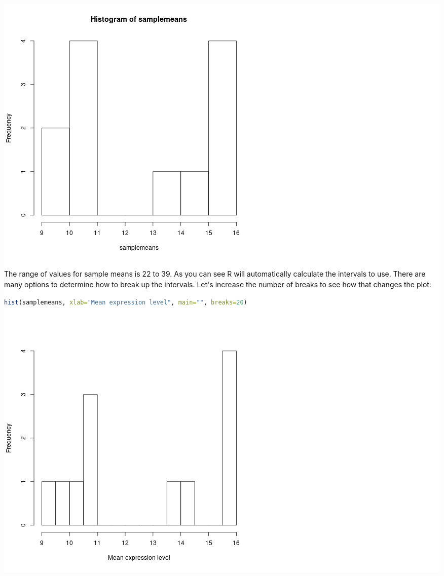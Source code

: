  ![hist-1](../figure/unnamed-chunk-14-1.png) 

The range of values for sample means is 22 to 39. As you can see R will automatically calculate the intervals to use. There are many options to determine how to break up the intervals. Let's increase the number of breaks to see how that changes the plot:


```r
hist(samplemeans, xlab="Mean expression level", main="", breaks=20) 
```

 ![hist-2](../figure/hist-1.png) 
